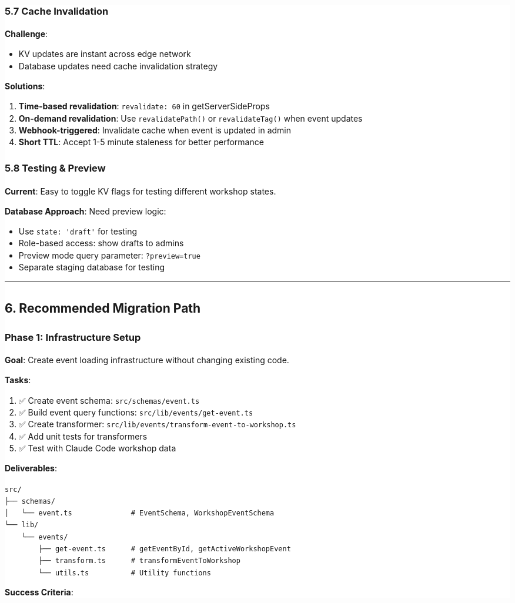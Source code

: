 ### 5.7 Cache Invalidation

**Challenge**:

- KV updates are instant across edge network
- Database updates need cache invalidation strategy

**Solutions**:

1. **Time-based revalidation**: `revalidate: 60` in getServerSideProps
2. **On-demand revalidation**: Use `revalidatePath()` or `revalidateTag()` when event updates
3. **Webhook-triggered**: Invalidate cache when event is updated in admin
4. **Short TTL**: Accept 1-5 minute staleness for better performance

### 5.8 Testing & Preview

**Current**: Easy to toggle KV flags for testing different workshop states.

**Database Approach**: Need preview logic:

- Use `state: 'draft'` for testing
- Role-based access: show drafts to admins
- Preview mode query parameter: `?preview=true`
- Separate staging database for testing

---

## 6. Recommended Migration Path

### Phase 1: Infrastructure Setup

**Goal**: Create event loading infrastructure without changing existing code.

**Tasks**:

1. ✅ Create event schema: `src/schemas/event.ts`
2. ✅ Build event query functions: `src/lib/events/get-event.ts`
3. ✅ Create transformer: `src/lib/events/transform-event-to-workshop.ts`
4. ✅ Add unit tests for transformers
5. ✅ Test with Claude Code workshop data

**Deliverables**:

```
src/
├── schemas/
│   └── event.ts              # EventSchema, WorkshopEventSchema
└── lib/
    └── events/
        ├── get-event.ts      # getEventById, getActiveWorkshopEvent
        ├── transform.ts      # transformEventToWorkshop
        └── utils.ts          # Utility functions
```

**Success Criteria**:
